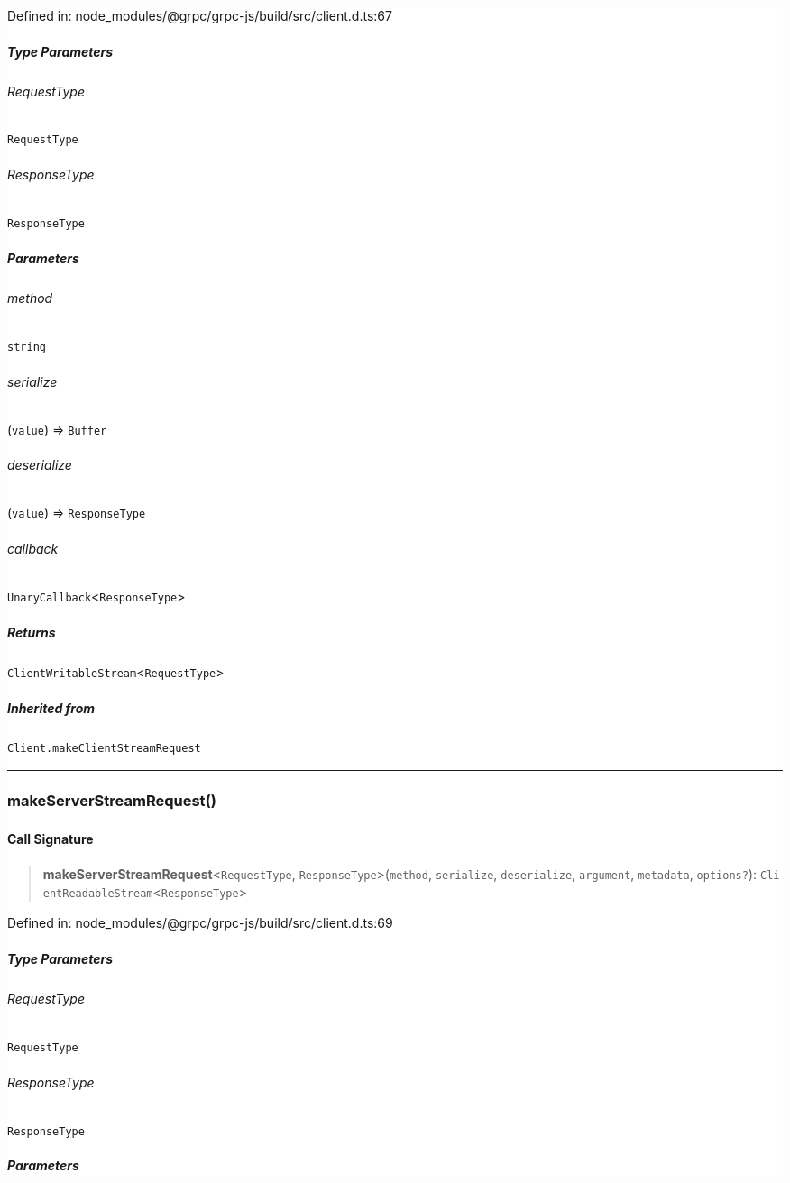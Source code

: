 Defined in: node\_modules/@grpc/grpc-js/build/src/client.d.ts:67

##### Type Parameters

###### RequestType

`RequestType`

###### ResponseType

`ResponseType`

##### Parameters

###### method

`string`

###### serialize

(`value`) => `Buffer`

###### deserialize

(`value`) => `ResponseType`

###### callback

`UnaryCallback`\<`ResponseType`\>

##### Returns

`ClientWritableStream`\<`RequestType`\>

##### Inherited from

`Client.makeClientStreamRequest`

***

### makeServerStreamRequest()

#### Call Signature

> **makeServerStreamRequest**\<`RequestType`, `ResponseType`\>(`method`, `serialize`, `deserialize`, `argument`, `metadata`, `options?`): `ClientReadableStream`\<`ResponseType`\>

Defined in: node\_modules/@grpc/grpc-js/build/src/client.d.ts:69

##### Type Parameters

###### RequestType

`RequestType`

###### ResponseType

`ResponseType`

##### Parameters
